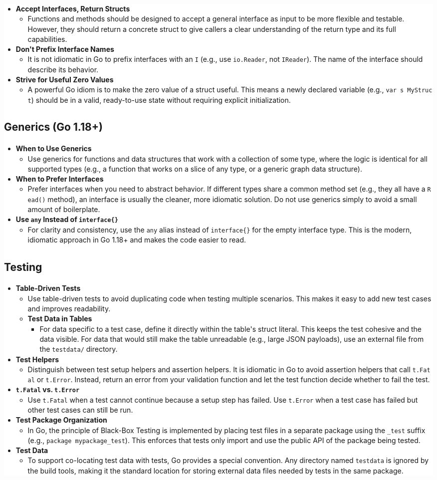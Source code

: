 * **Accept Interfaces, Return Structs**
    * Functions and methods should be designed to accept a general interface as input to be more flexible and testable. However, they should return a concrete struct to give callers a clear understanding of the return type and its full capabilities.
* **Don't Prefix Interface Names**
    * It is not idiomatic in Go to prefix interfaces with an `I` (e.g., use `io.Reader`, not `IReader`). The name of the interface should describe its behavior.
* **Strive for Useful Zero Values**
    * A powerful Go idiom is to make the zero value of a struct useful. This means a newly declared variable (e.g., `var s MyStruct`) should be in a valid, ready-to-use state without requiring explicit initialization.

## Generics (Go 1.18+)

* **When to Use Generics**
    * Use generics for functions and data structures that work with a collection of some type, where the logic is identical for all supported types (e.g., a function that works on a slice of any type, or a generic graph data structure).
* **When to Prefer Interfaces**
    * Prefer interfaces when you need to abstract behavior. If different types share a common method set (e.g., they all have a `Read()` method), an interface is usually the cleaner, more idiomatic solution. Do not use generics simply to avoid a small amount of boilerplate.
* **Use `any` Instead of `interface{}`**
    * For clarity and consistency, use the `any` alias instead of `interface{}` for the empty interface type. This is the modern, idiomatic approach in Go 1.18+ and makes the code easier to read.

## Testing

* **Table-Driven Tests**
    * Use table-driven tests to avoid duplicating code when testing multiple scenarios. This makes it easy to add new test cases and improves readability.
    * **Test Data in Tables**
        * For data specific to a test case, define it directly within the table's struct literal. This keeps the test cohesive and the data visible. For data that would still make the table unreadable (e.g., large JSON payloads), use an external file from the `testdata/` directory.
* **Test Helpers**
    * Distinguish between test setup helpers and assertion helpers. It is idiomatic in Go to avoid assertion helpers that call `t.Fatal` or `t.Error`. Instead, return an error from your validation function and let the test function decide whether to fail the test.
* **`t.Fatal` vs. `t.Error`**
    * Use `t.Fatal` when a test cannot continue because a setup step has failed. Use `t.Error` when a test case has failed but other test cases can still be run.
* **Test Package Organization**
    * In Go, the principle of Black-Box Testing is implemented by placing test files in a separate package using the `_test` suffix (e.g., `package mypackage_test`). This enforces that tests only import and use the public API of the package being tested.
* **Test Data**
    * To support co-locating test data with tests, Go provides a special convention. Any directory named `testdata` is ignored by the build tools, making it the standard location for storing external data files needed by tests in the same package.
